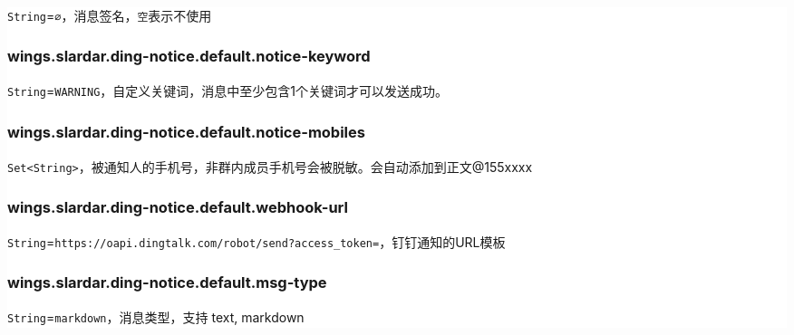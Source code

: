 `String`=`∅`，消息签名，`空`表示不使用

### wings.slardar.ding-notice.default.notice-keyword

`String`=`WARNING`，自定义关键词，消息中至少包含1个关键词才可以发送成功。

### wings.slardar.ding-notice.default.notice-mobiles

`Set<String>`，被通知人的手机号，非群内成员手机号会被脱敏。会自动添加到正文@155xxxx

### wings.slardar.ding-notice.default.webhook-url

`String`=`https://oapi.dingtalk.com/robot/send?access_token=`，钉钉通知的URL模板

### wings.slardar.ding-notice.default.msg-type

`String`=`markdown`，消息类型，支持 text, markdown
